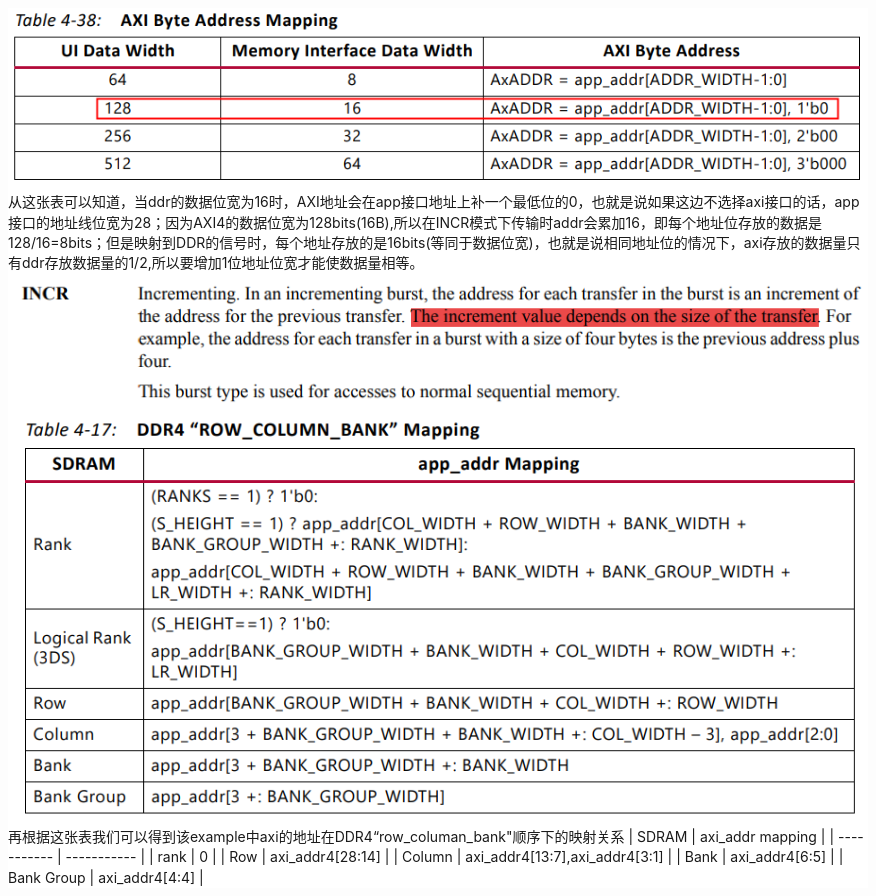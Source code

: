 ![AXI Byte Adr Map](image-23.png)
从这张表可以知道，当ddr的数据位宽为16时，AXI地址会在app接口地址上补一个最低位的0，也就是说如果这边不选择axi接口的话，app接口的地址线位宽为28；因为AXI4的数据位宽为128bits(16B),所以在INCR模式下传输时addr会累加16，即每个地址位存放的数据是128/16=8bits；但是映射到DDR的信号时，每个地址存放的是16bits(等同于数据位宽)，也就是说相同地址位的情况下，axi存放的数据量只有ddr存放数据量的1/2,所以要增加1位地址位宽才能使数据量相等。
![AXI INCR](image-25.png)
![app map](image-24.png)
再根据这张表我们可以得到该example中axi的地址在DDR4“row_columan_bank"顺序下的映射关系
| SDRAM      | axi_addr mapping |
| ----------- | ----------- |
| rank       | 0       |
| Row   | axi_addr4[28:14]        |
| Column | axi_addr4[13:7],axi_addr4[3:1]  |
| Bank | axi_addr4[6:5] |
| Bank Group | axi_addr4[4:4] |
